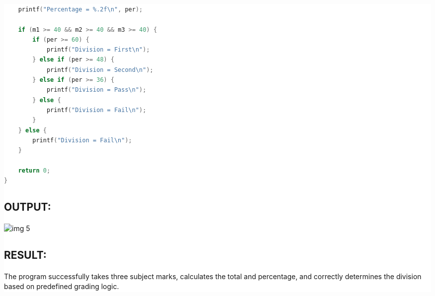 ``` c
    printf("Percentage = %.2f\n", per);

    if (m1 >= 40 && m2 >= 40 && m3 >= 40) {
        if (per >= 60) {
            printf("Division = First\n");
        } else if (per >= 48) {
            printf("Division = Second\n");
        } else if (per >= 36) {
            printf("Division = Pass\n");
        } else {
            printf("Division = Fail\n");
        }
    } else {
        printf("Division = Fail\n");
    }

    return 0;
}

```

## OUTPUT:

![img 5](https://github.com/user-attachments/assets/60d41b34-37df-4169-b478-d2e3350545c7)


## RESULT:
The program successfully takes three subject marks, calculates the total and percentage, and correctly determines the division based on predefined grading logic.

